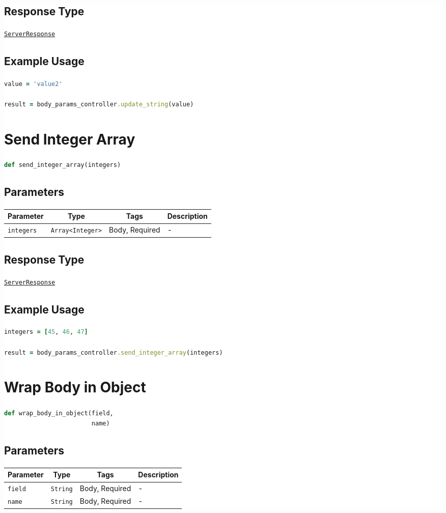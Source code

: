 ## Response Type

[`ServerResponse`](/doc/models/server-response.md)

## Example Usage

```ruby
value = 'value2'

result = body_params_controller.update_string(value)
```


# Send Integer Array

```ruby
def send_integer_array(integers)
```

## Parameters

| Parameter | Type | Tags | Description |
|  --- | --- | --- | --- |
| `integers` | `Array<Integer>` | Body, Required | - |

## Response Type

[`ServerResponse`](/doc/models/server-response.md)

## Example Usage

```ruby
integers = [45, 46, 47]

result = body_params_controller.send_integer_array(integers)
```


# Wrap Body in Object

```ruby
def wrap_body_in_object(field,
                        name)
```

## Parameters

| Parameter | Type | Tags | Description |
|  --- | --- | --- | --- |
| `field` | `String` | Body, Required | - |
| `name` | `String` | Body, Required | - |

